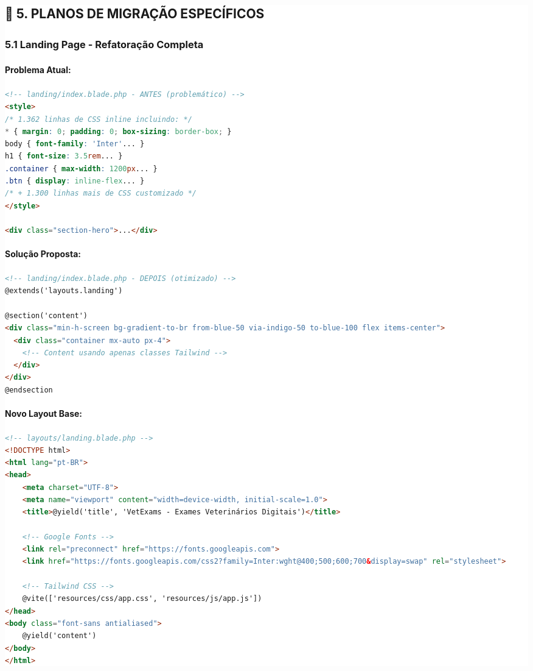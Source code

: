 
## 📝 **5. PLANOS DE MIGRAÇÃO ESPECÍFICOS**

### **5.1 Landing Page - Refatoração Completa**

#### **Problema Atual:**
```html
<!-- landing/index.blade.php - ANTES (problemático) -->
<style>
/* 1.362 linhas de CSS inline incluindo: */
* { margin: 0; padding: 0; box-sizing: border-box; }
body { font-family: 'Inter'... }
h1 { font-size: 3.5rem... }
.container { max-width: 1200px... }
.btn { display: inline-flex... }
/* + 1.300 linhas mais de CSS customizado */
</style>

<div class="section-hero">...</div>
```

#### **Solução Proposta:**
```html
<!-- landing/index.blade.php - DEPOIS (otimizado) -->
@extends('layouts.landing')

@section('content')
<div class="min-h-screen bg-gradient-to-br from-blue-50 via-indigo-50 to-blue-100 flex items-center">
  <div class="container mx-auto px-4">
    <!-- Content usando apenas classes Tailwind -->
  </div>
</div>
@endsection
```

#### **Novo Layout Base:**
```html
<!-- layouts/landing.blade.php -->
<!DOCTYPE html>
<html lang="pt-BR">
<head>
    <meta charset="UTF-8">
    <meta name="viewport" content="width=device-width, initial-scale=1.0">
    <title>@yield('title', 'VetExams - Exames Veterinários Digitais')</title>
    
    <!-- Google Fonts -->
    <link rel="preconnect" href="https://fonts.googleapis.com">
    <link href="https://fonts.googleapis.com/css2?family=Inter:wght@400;500;600;700&display=swap" rel="stylesheet">
    
    <!-- Tailwind CSS -->
    @vite(['resources/css/app.css', 'resources/js/app.js'])
</head>
<body class="font-sans antialiased">
    @yield('content')
</body>
</html>
```
